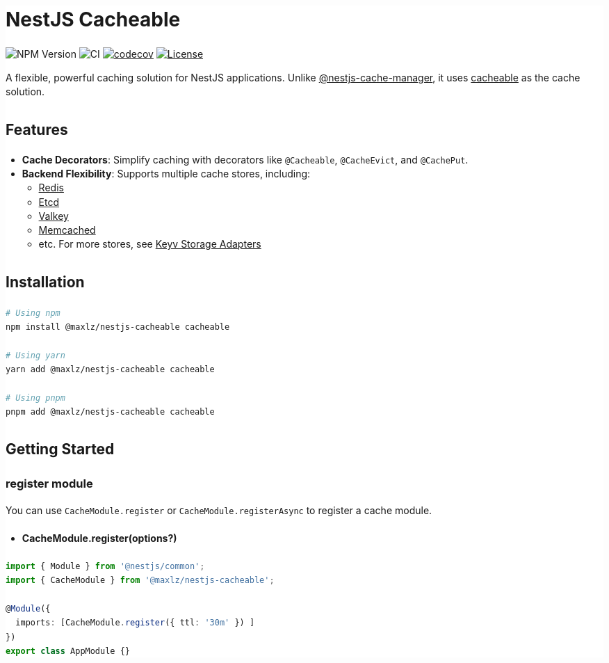 # NestJS Cacheable

![NPM Version](https://img.shields.io/npm/v/%40maxlz%2Fnestjs-cacheable)
![CI](https://github.com/MAXLZ1/nestjs-cacheable/actions/workflows/ci.yml/badge.svg)
[![codecov](https://codecov.io/github/MAXLZ1/nestjs-cacheable/graph/badge.svg?token=JWT2NV0ZNM)](https://codecov.io/github/MAXLZ1/nestjs-cacheable)
[![License](https://img.shields.io/github/license/MAXLZ1/nestjs-cacheable)](LICENSE)

A flexible, powerful caching solution for NestJS applications. Unlike [@nestjs-cache-manager](https://www.npmjs.com/package/@nestjs/cache-manager), it uses [cacheable](https://www.npmjs.com/package/cacheable) as the cache solution.

## Features

- **Cache Decorators**: Simplify caching with decorators like `@Cacheable`, `@CacheEvict`, and `@CachePut`.
- **Backend Flexibility**: Supports multiple cache stores, including:
    - [Redis](https://redis.io/)
    - [Etcd](https://etcd.io/)
    - [Valkey](https://valkey.io/)
    - [Memcached](https://memcached.org/)
    - etc. For more stores, see [Keyv Storage Adapters](https://keyv.org/docs/)

## Installation

```bash
# Using npm
npm install @maxlz/nestjs-cacheable cacheable

# Using yarn
yarn add @maxlz/nestjs-cacheable cacheable

# Using pnpm
pnpm add @maxlz/nestjs-cacheable cacheable
```

## Getting Started

### register module

You can use `CacheModule.register` or `CacheModule.registerAsync` to register a cache module.

- #### CacheModule.register(options?)

```ts
import { Module } from '@nestjs/common';
import { CacheModule } from '@maxlz/nestjs-cacheable';

@Module({
  imports: [CacheModule.register({ ttl: '30m' }) ]
})
export class AppModule {}
```
